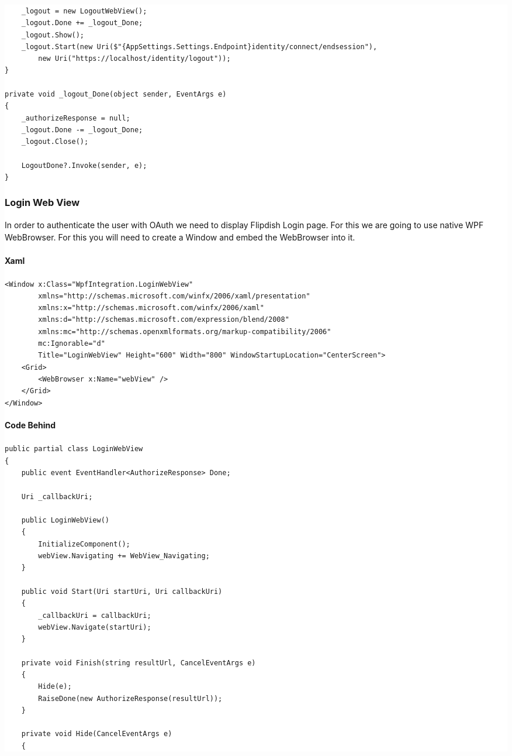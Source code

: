 ```
    _logout = new LogoutWebView();
    _logout.Done += _logout_Done;
    _logout.Show();
    _logout.Start(new Uri($"{AppSettings.Settings.Endpoint}identity/connect/endsession"),
        new Uri("https://localhost/identity/logout"));
}

private void _logout_Done(object sender, EventArgs e)
{
    _authorizeResponse = null;
    _logout.Done -= _logout_Done;
    _logout.Close();

    LogoutDone?.Invoke(sender, e);
}
```
### <a name='LoginWebView'></a>Login Web View
In order to authenticate the user with OAuth we need to display Flipdish Login page. For this we are going to use native WPF WebBrowser. For this you will need to create a Window and embed the WebBrowser into it.
#### <a name='Xaml'></a>Xaml
```
<Window x:Class="WpfIntegration.LoginWebView"
        xmlns="http://schemas.microsoft.com/winfx/2006/xaml/presentation"
        xmlns:x="http://schemas.microsoft.com/winfx/2006/xaml"
        xmlns:d="http://schemas.microsoft.com/expression/blend/2008"
        xmlns:mc="http://schemas.openxmlformats.org/markup-compatibility/2006"
        mc:Ignorable="d"
        Title="LoginWebView" Height="600" Width="800" WindowStartupLocation="CenterScreen">
    <Grid>
        <WebBrowser x:Name="webView" />
    </Grid>
</Window>
```
#### <a name='CodeBehind'></a>Code Behind
```
public partial class LoginWebView
{
    public event EventHandler<AuthorizeResponse> Done;

    Uri _callbackUri;

    public LoginWebView()
    {
        InitializeComponent();
        webView.Navigating += WebView_Navigating;
    }

    public void Start(Uri startUri, Uri callbackUri)
    {
        _callbackUri = callbackUri;
        webView.Navigate(startUri);
    }

    private void Finish(string resultUrl, CancelEventArgs e)
    {
        Hide(e);
        RaiseDone(new AuthorizeResponse(resultUrl));
    }

    private void Hide(CancelEventArgs e)
    {
```